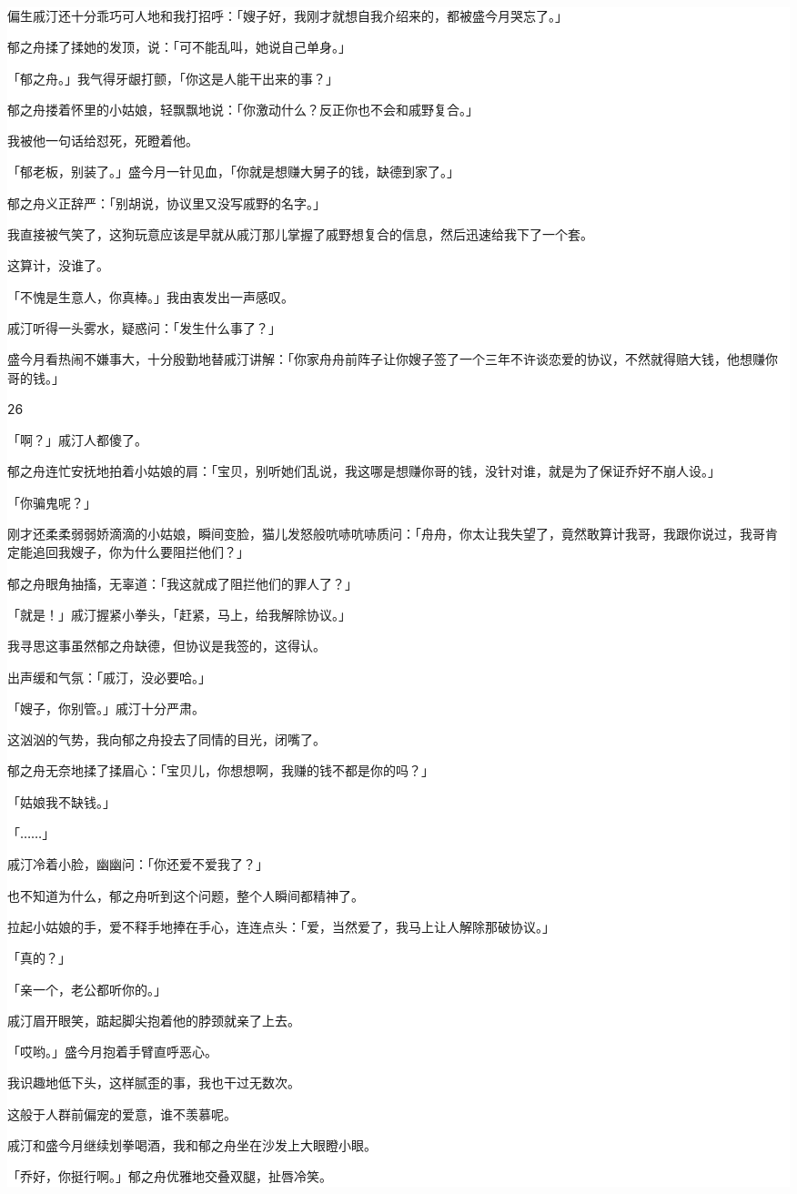 偏生戚汀还十分乖巧可人地和我打招呼：「嫂子好，我刚才就想自我介绍来的，都被盛今月哭忘了。」

郁之舟揉了揉她的发顶，说：「可不能乱叫，她说自己单身。」

「郁之舟。」我气得牙龈打颤，「你这是人能干出来的事？」

郁之舟搂着怀里的小姑娘，轻飘飘地说：「你激动什么？反正你也不会和戚野复合。」

我被他一句话给怼死，死瞪着他。

「郁老板，别装了。」盛今月一针见血，「你就是想赚大舅子的钱，缺德到家了。」

郁之舟义正辞严：「别胡说，协议里又没写戚野的名字。」

我直接被气笑了，这狗玩意应该是早就从戚汀那儿掌握了戚野想复合的信息，然后迅速给我下了一个套。

这算计，没谁了。

「不愧是生意人，你真棒。」我由衷发出一声感叹。

戚汀听得一头雾水，疑惑问：「发生什么事了？」

盛今月看热闹不嫌事大，十分殷勤地替戚汀讲解：「你家舟舟前阵子让你嫂子签了一个三年不许谈恋爱的协议，不然就得赔大钱，他想赚你哥的钱。」

26

「啊？」戚汀人都傻了。

郁之舟连忙安抚地拍着小姑娘的肩：「宝贝，别听她们乱说，我这哪是想赚你哥的钱，没针对谁，就是为了保证乔好不崩人设。」

「你骗鬼呢？」

刚才还柔柔弱弱娇滴滴的小姑娘，瞬间变脸，猫儿发怒般吭哧吭哧质问：「舟舟，你太让我失望了，竟然敢算计我哥，我跟你说过，我哥肯定能追回我嫂子，你为什么要阻拦他们？」

郁之舟眼角抽搐，无辜道：「我这就成了阻拦他们的罪人了？」

「就是！」戚汀握紧小拳头，「赶紧，马上，给我解除协议。」

我寻思这事虽然郁之舟缺德，但协议是我签的，这得认。

出声缓和气氛：「戚汀，没必要哈。」

「嫂子，你别管。」戚汀十分严肃。

这汹汹的气势，我向郁之舟投去了同情的目光，闭嘴了。

郁之舟无奈地揉了揉眉心：「宝贝儿，你想想啊，我赚的钱不都是你的吗？」

「姑娘我不缺钱。」

「……」

戚汀冷着小脸，幽幽问：「你还爱不爱我了？」

也不知道为什么，郁之舟听到这个问题，整个人瞬间都精神了。

拉起小姑娘的手，爱不释手地捧在手心，连连点头：「爱，当然爱了，我马上让人解除那破协议。」

「真的？」

「亲一个，老公都听你的。」

戚汀眉开眼笑，踮起脚尖抱着他的脖颈就亲了上去。

「哎哟。」盛今月抱着手臂直呼恶心。

我识趣地低下头，这样腻歪的事，我也干过无数次。

这般于人群前偏宠的爱意，谁不羡慕呢。

戚汀和盛今月继续划拳喝酒，我和郁之舟坐在沙发上大眼瞪小眼。

「乔好，你挺行啊。」郁之舟优雅地交叠双腿，扯唇冷笑。

